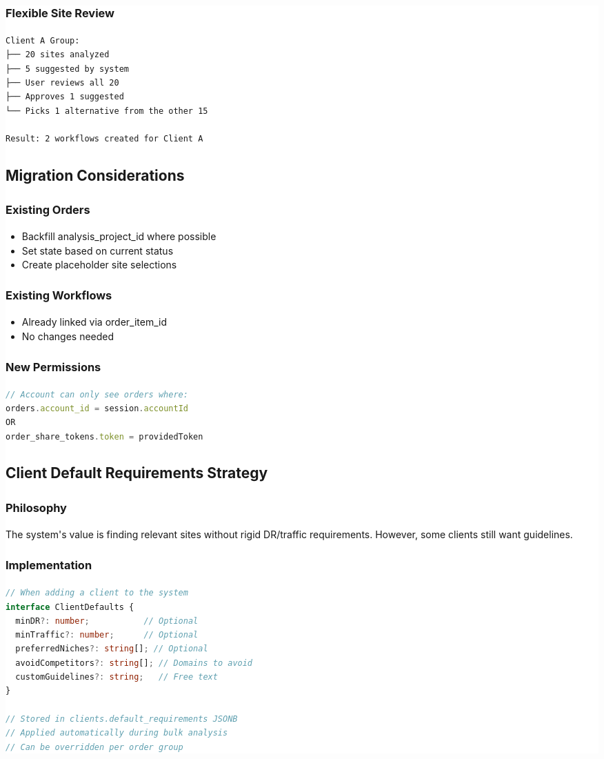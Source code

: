 ### Flexible Site Review
```
Client A Group:
├── 20 sites analyzed
├── 5 suggested by system
├── User reviews all 20
├── Approves 1 suggested
└── Picks 1 alternative from the other 15

Result: 2 workflows created for Client A
```

## Migration Considerations

### Existing Orders
- Backfill analysis_project_id where possible
- Set state based on current status
- Create placeholder site selections

### Existing Workflows
- Already linked via order_item_id
- No changes needed

### New Permissions
```typescript
// Account can only see orders where:
orders.account_id = session.accountId
OR 
order_share_tokens.token = providedToken
```

## Client Default Requirements Strategy

### Philosophy
The system's value is finding relevant sites without rigid DR/traffic requirements. However, some clients still want guidelines.

### Implementation
```typescript
// When adding a client to the system
interface ClientDefaults {
  minDR?: number;           // Optional
  minTraffic?: number;      // Optional  
  preferredNiches?: string[]; // Optional
  avoidCompetitors?: string[]; // Domains to avoid
  customGuidelines?: string;   // Free text
}

// Stored in clients.default_requirements JSONB
// Applied automatically during bulk analysis
// Can be overridden per order group
```
